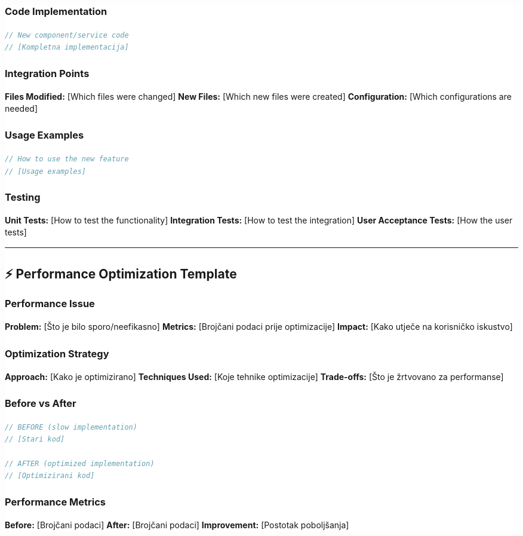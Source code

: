 ### Code Implementation
```typescript
// New component/service code
// [Kompletna implementacija]
```

### Integration Points
**Files Modified:** [Which files were changed]
**New Files:** [Which new files were created]
**Configuration:** [Which configurations are needed]

### Usage Examples
```typescript
// How to use the new feature
// [Usage examples]
```

### Testing
**Unit Tests:** [How to test the functionality]
**Integration Tests:** [How to test the integration]
**User Acceptance Tests:** [How the user tests]

---

## ⚡ Performance Optimization Template

### Performance Issue
**Problem:** [Što je bilo sporo/neefikasno]
**Metrics:** [Brojčani podaci prije optimizacije]
**Impact:** [Kako utječe na korisničko iskustvo]

### Optimization Strategy
**Approach:** [Kako je optimizirano]
**Techniques Used:** [Koje tehnike optimizacije]
**Trade-offs:** [Što je žrtvovano za performanse]

### Before vs After
```typescript
// BEFORE (slow implementation)
// [Stari kod]

// AFTER (optimized implementation)
// [Optimizirani kod]
```

### Performance Metrics
**Before:** [Brojčani podaci]
**After:** [Brojčani podaci]
**Improvement:** [Postotak poboljšanja]
